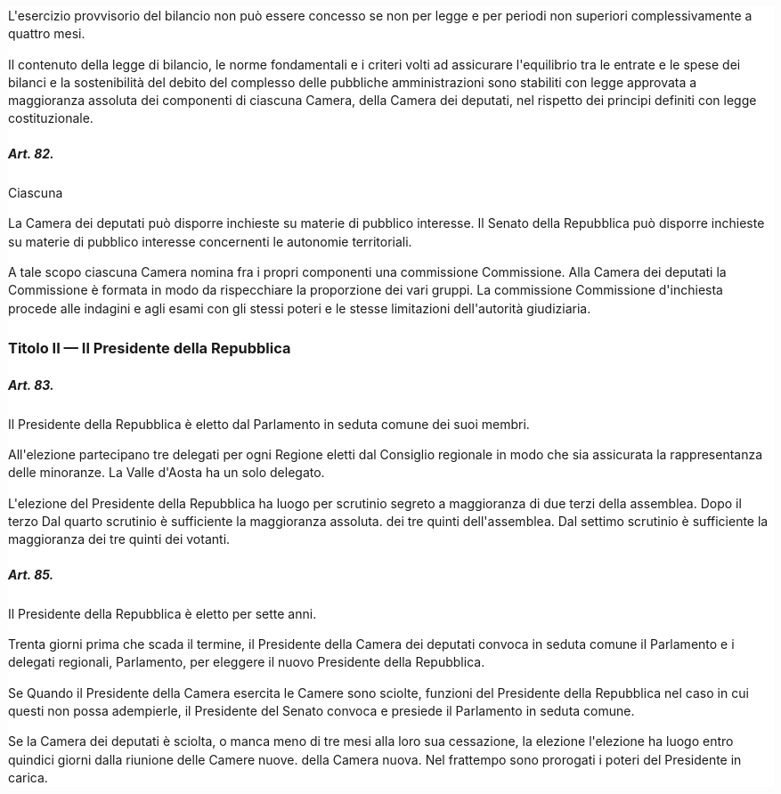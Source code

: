 L'esercizio provvisorio del bilancio non può essere concesso se non per legge e per periodi non superiori complessivamente a quattro mesi.

Il contenuto della legge di bilancio, le norme fondamentali e i criteri volti ad assicurare l'equilibrio tra le entrate e le spese dei bilanci e la sostenibilità del debito del complesso delle pubbliche amministrazioni sono stabiliti con legge approvata a maggioranza assoluta dei componenti <span class="delete">di ciascuna Camera,</span> <span class="insert">della Camera dei deputati,</span> nel rispetto dei principi definiti con legge costituzionale.

##### Art. 82.

<span class="delete">Ciascuna</span>

<span class="insert">La</span> Camera <span class="insert">dei deputati</span> può disporre inchieste su materie di pubblico interesse.  <span class="insert">Il Senato della Repubblica può disporre inchieste su materie di pubblico interesse concernenti le autonomie territoriali.</span>

A tale scopo <span class="insert">ciascuna Camera</span> nomina fra i propri componenti una <span class="delete">commissione</span> <span class="insert">Commissione.  Alla Camera dei deputati la Commissione è</span> formata in modo da rispecchiare la proporzione dei vari gruppi. La <span class="delete">commissione</span> <span class="insert">Commissione</span> d'inchiesta procede alle indagini e agli esami con gli stessi poteri e le stesse limitazioni dell'autorità giudiziaria.

### Titolo II — Il Presidente della Repubblica

##### Art. 83.

Il Presidente della Repubblica è eletto dal Parlamento in seduta comune dei suoi membri.

<span class="delete">All'elezione partecipano tre delegati per ogni Regione eletti dal Consiglio regionale in modo che sia assicurata la rappresentanza delle minoranze. La Valle d'Aosta ha un solo delegato.</span>

L'elezione del Presidente della Repubblica ha luogo per scrutinio segreto a maggioranza di due terzi della assemblea. <span class="delete">Dopo il terzo</span> <span class="insert">Dal quarto</span> scrutinio è sufficiente la maggioranza <span class="delete">assoluta.</span> <span class="insert">dei tre quinti dell'assemblea. Dal settimo scrutinio è sufficiente la maggioranza dei tre quinti dei votanti.</span>

##### Art. 85.

Il Presidente della Repubblica è eletto per sette anni.

Trenta giorni prima che scada il termine, il Presidente della Camera dei deputati convoca in seduta comune il <span class="delete">Parlamento e i delegati regionali,</span> <span class="insert">Parlamento,</span> per eleggere il nuovo Presidente della Repubblica.

<span class="delete">Se</span> <span class="insert">Quando il Presidente della Camera esercita</span> le <span class="delete">Camere sono sciolte,</span> <span class="insert">funzioni del Presidente della Repubblica nel caso in cui questi non possa adempierle, il Presidente del Senato convoca e presiede il Parlamento in seduta comune.</span>

<span class="insert">Se la Camera dei deputati è sciolta,</span> o manca meno di tre mesi alla <span class="delete">loro</span> <span class="insert">sua</span> cessazione, <span class="delete">la elezione</span> <span class="insert">l'elezione</span> ha luogo entro quindici giorni dalla riunione <span class="delete">delle Camere nuove.</span> <span class="insert">della Camera nuova.</span> Nel frattempo sono prorogati i poteri del Presidente in carica.
